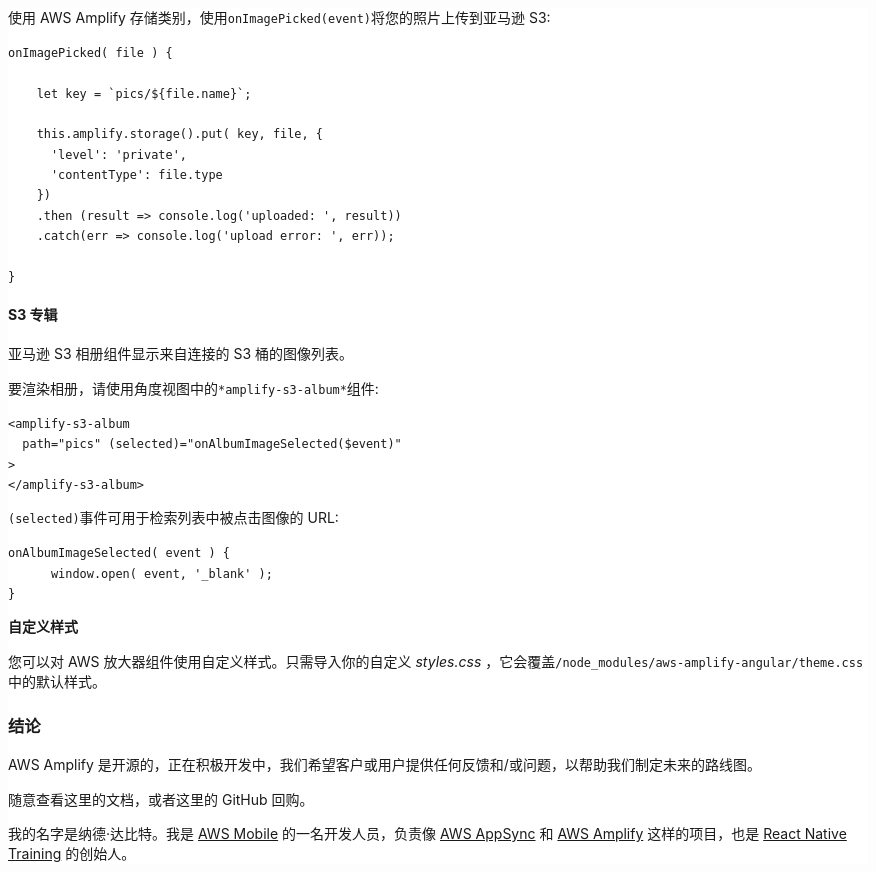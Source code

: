使用 AWS Amplify 存储类别，使用`onImagePicked(event)`将您的照片上传到亚马逊 S3:

```
onImagePicked( file ) {

    let key = `pics/${file.name}`;

    this.amplify.storage().put( key, file, {
      'level': 'private',
      'contentType': file.type
    })
    .then (result => console.log('uploaded: ', result))
    .catch(err => console.log('upload error: ', err));

}
```

#### S3 专辑

亚马逊 S3 相册组件显示来自连接的 S3 桶的图像列表。

要渲染相册，请使用角度视图中的`*amplify-s3-album*`组件:

```
<amplify-s3-album
  path="pics" (selected)="onAlbumImageSelected($event)"
>
</amplify-s3-album>
```

`(selected)`事件可用于检索列表中被点击图像的 URL:

```
onAlbumImageSelected( event ) {
      window.open( event, '_blank' );
}
```

**自定义样式**

您可以对 AWS 放大器组件使用自定义样式。只需导入你的自定义 *styles.css* ，它会覆盖`/node_modules/aws-amplify-angular/theme.css`中的默认样式。

### 结论

AWS Amplify 是开源的，正在积极开发中，我们希望客户或用户提供任何反馈和/或问题，以帮助我们制定未来的路线图。

随意查看这里的文档，或者这里的 GitHub 回购。

我的名字是纳德·达比特。我是 [AWS Mobile](https://aws.amazon.com/mobile/) 的一名开发人员，负责像 [AWS AppSync](https://aws.amazon.com/appsync/) 和 [AWS Amplify](https://aws.github.io/aws-amplify/?utm_source=blog&utm_campaign=amplify_angular_medium_nader) 这样的项目，也是 [React Native Training](http://reactnative.training/) 的创始人。